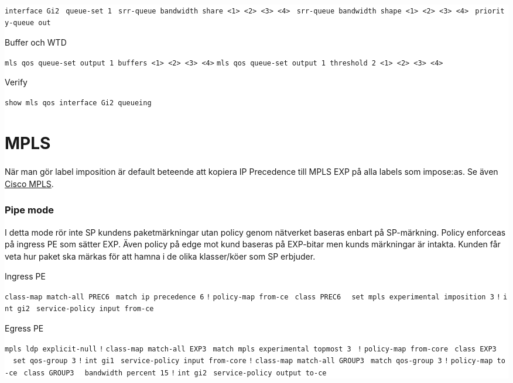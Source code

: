 `interface Gi2`
` queue-set 1`
` srr-queue bandwidth share <1> <2> <3> <4>`
` srr-queue bandwidth shape <1> <2> <3> <4>`
` priority-queue out`

Buffer och WTD

`mls qos queue-set output 1 buffers <1> <2> <3> <4>`
`mls qos queue-set output 1 threshold 2 <1> <2> <3> <4>`

Verify

`show mls qos interface Gi2 queueing`

MPLS
====

När man gör label imposition är default beteende att kopiera IP
Precedence till MPLS EXP på alla labels som impose:as. Se även [Cisco
MPLS](/Cisco_MPLS "wikilink").

### Pipe mode

I detta mode rör inte SP kundens paketmärkningar utan policy genom
nätverket baseras enbart på SP-märkning. Policy enforceas på ingress PE
som sätter EXP. Även policy på edge mot kund baseras på EXP-bitar men
kunds märkningar är intakta. Kunden får veta hur paket ska märkas för
att hamna i de olika klasser/köer som SP erbjuder.

Ingress PE

`class-map match-all PREC6`
` match ip precedence 6`
`!`
`policy-map from-ce`
` class PREC6`
`  set mpls experimental imposition 3`
`!`
`int gi2`
` service-policy input from-ce`

Egress PE

`mpls ldp explicit-null`
`!`
`class-map match-all EXP3`
` match mpls experimental topmost 3 `
`!`
`policy-map from-core`
` class EXP3`
`  set qos-group 3`
`!`
`int gi1`
` service-policy input from-core`
`!`
`class-map match-all GROUP3`
` match qos-group 3`
`!`
`policy-map to-ce`
` class GROUP3`
`  bandwidth percent 15`
`!`
`int gi2`
` service-policy output to-ce`
